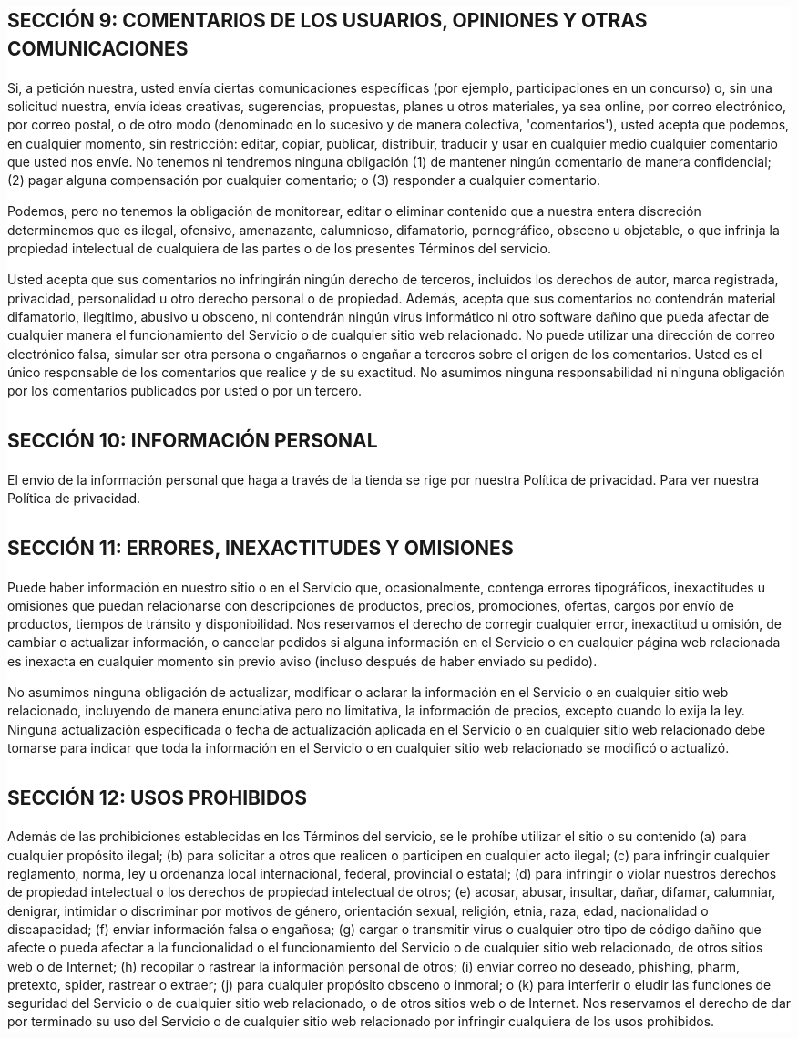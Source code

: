 ## SECCIÓN 9: COMENTARIOS DE LOS USUARIOS, OPINIONES Y OTRAS COMUNICACIONES

Si, a petición nuestra, usted envía ciertas comunicaciones específicas (por ejemplo, participaciones en un concurso) o, sin una solicitud nuestra, envía ideas creativas, sugerencias, propuestas, planes u otros materiales, ya sea online, por correo electrónico, por correo postal, o de otro modo (denominado en lo sucesivo y de manera colectiva, 'comentarios'), usted acepta que podemos, en cualquier momento, sin restricción: editar, copiar, publicar, distribuir, traducir y usar en cualquier medio cualquier comentario que usted nos envíe. No tenemos ni tendremos ninguna obligación (1) de mantener ningún comentario de manera confidencial; (2) pagar alguna compensación por cualquier comentario; o (3) responder a cualquier comentario.

Podemos, pero no tenemos la obligación de monitorear, editar o eliminar contenido que a nuestra entera discreción determinemos que es ilegal, ofensivo, amenazante, calumnioso, difamatorio, pornográfico, obsceno u objetable, o que infrinja la propiedad intelectual de cualquiera de las partes o de los presentes Términos del servicio.

Usted acepta que sus comentarios no infringirán ningún derecho de terceros, incluidos los derechos de autor, marca registrada, privacidad, personalidad u otro derecho personal o de propiedad. Además, acepta que sus comentarios no contendrán material difamatorio, ilegítimo, abusivo u obsceno, ni contendrán ningún virus informático ni otro software dañino que pueda afectar de cualquier manera el funcionamiento del Servicio o de cualquier sitio web relacionado. No puede utilizar una dirección de correo electrónico falsa, simular ser otra persona o engañarnos o engañar a terceros sobre el origen de los comentarios. Usted es el único responsable de los comentarios que realice y de su exactitud. No asumimos ninguna responsabilidad ni ninguna obligación por los comentarios publicados por usted o por un tercero.

## SECCIÓN 10: INFORMACIÓN PERSONAL

El envío de la información personal que haga a través de la tienda se rige por nuestra Política de privacidad. Para ver nuestra Política de privacidad.

## SECCIÓN 11: ERRORES, INEXACTITUDES Y OMISIONES

Puede haber información en nuestro sitio o en el Servicio que, ocasionalmente, contenga errores tipográficos, inexactitudes u omisiones que puedan relacionarse con descripciones de productos, precios, promociones, ofertas, cargos por envío de productos, tiempos de tránsito y disponibilidad. Nos reservamos el derecho de corregir cualquier error, inexactitud u omisión, de cambiar o actualizar información, o cancelar pedidos si alguna información en el Servicio o en cualquier página web relacionada es inexacta en cualquier momento sin previo aviso (incluso después de haber enviado su pedido).

No asumimos ninguna obligación de actualizar, modificar o aclarar la información en el Servicio o en cualquier sitio web relacionado, incluyendo de manera enunciativa pero no limitativa, la información de precios, excepto cuando lo exija la ley. Ninguna actualización especificada o fecha de actualización aplicada en el Servicio o en cualquier sitio web relacionado debe tomarse para indicar que toda la información en el Servicio o en cualquier sitio web relacionado se modificó o actualizó.

## SECCIÓN 12: USOS PROHIBIDOS

Además de las prohibiciones establecidas en los Términos del servicio, se le prohíbe utilizar el sitio o su contenido (a) para cualquier propósito ilegal; (b) para solicitar a otros que realicen o participen en cualquier acto ilegal; (c) para infringir cualquier reglamento, norma, ley u ordenanza local internacional, federal, provincial o estatal; (d) para infringir o violar nuestros derechos de propiedad intelectual o los derechos de propiedad intelectual de otros; (e) acosar, abusar, insultar, dañar, difamar, calumniar, denigrar, intimidar o discriminar por motivos de género, orientación sexual, religión, etnia, raza, edad, nacionalidad o discapacidad; (f) enviar información falsa o engañosa; (g) cargar o transmitir virus o cualquier otro tipo de código dañino que afecte o pueda afectar a la funcionalidad o el funcionamiento del Servicio o de cualquier sitio web relacionado, de otros sitios web o de Internet; (h) recopilar o rastrear la información personal de otros; (i) enviar correo no deseado, phishing, pharm, pretexto, spider, rastrear o extraer; (j) para cualquier propósito obsceno o inmoral; o (k) para interferir o eludir las funciones de seguridad del Servicio o de cualquier sitio web relacionado, o de otros sitios web o de Internet. Nos reservamos el derecho de dar por terminado su uso del Servicio o de cualquier sitio web relacionado por infringir cualquiera de los usos prohibidos.